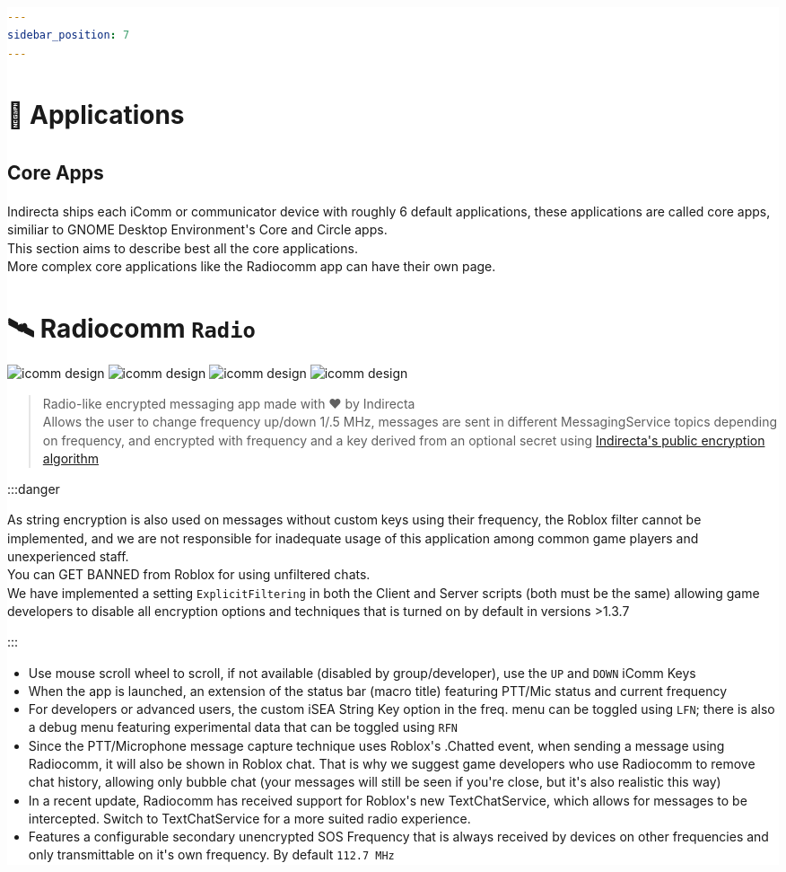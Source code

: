 ```yaml
---
sidebar_position: 7
---
```


# 🏬 Applications

## Core Apps
Indirecta ships each iComm or communicator device with roughly 6 default applications, these applications are called core apps, similiar to GNOME Desktop Environment's Core and Circle apps.  
This section aims to describe best all the core applications.  
More complex core applications like the Radiocomm app can have their own page.

# 🛰️ Radiocomm `Radio`

<img alt="icomm design" src="https://raw.githubusercontent.com/Indirecta-Technologies/fosd/main/icomm/media/radiocomm_1.png" width="200px"/>
<img alt="icomm design" src="https://raw.githubusercontent.com/Indirecta-Technologies/fosd/main/icomm/media/radiocomm_2.png" width="200px"/>
<img alt="icomm design" src="https://raw.githubusercontent.com/Indirecta-Technologies/fosd/main/icomm/media/radiocomm_3.png" width="200px"/>
<img alt="icomm design" src="https://raw.githubusercontent.com/Indirecta-Technologies/fosd/main/icomm/media/radiocomm_4.png" width="200px"/>

>Radio-like encrypted messaging app made with ❤️ by Indirecta  
>Allows the user to change frequency up/down 1/.5 MHz, messages are sent in different MessagingService topics depending on frequency, and encrypted with frequency and a key derived from an optional secret using [Indirecta's public encryption algorithm](https://github.com/Indirecta-Technologies/indirectaSEA)  

:::danger

As string encryption is also used on messages without custom keys using their frequency, the Roblox filter cannot be implemented, and we are not responsible for inadequate usage of this application among common game players and unexperienced staff.  
You can GET BANNED from Roblox for using unfiltered chats.  
We have implemented a setting `ExplicitFiltering` in both the Client and Server scripts (both must be the same) allowing game developers to disable all encryption options and techniques that is turned on by default in versions >1.3.7

:::

- Use mouse scroll wheel to scroll, if not available (disabled by group/developer), use the `UP` and `DOWN` iComm Keys  
- When the app is launched, an extension of the status bar (macro title) featuring PTT/Mic status and current frequency
- For developers or advanced users, the custom iSEA String Key option in the freq. menu can be toggled using `LFN`; there is also a debug menu featuring experimental data that can be toggled using `RFN`
- Since the PTT/Microphone message capture technique uses Roblox's .Chatted event, when sending a message using Radiocomm, it will also be shown in Roblox chat. That is why we suggest game developers who use Radiocomm to remove chat history, allowing only bubble chat (your messages will still be seen if you're close, but it's also realistic this way)
- In a recent update, Radiocomm has received support for Roblox's new TextChatService, which allows for messages to be intercepted. Switch to TextChatService for a more suited radio experience.
- Features a configurable secondary unencrypted SOS Frequency that is always received by devices on other frequencies and only transmittable on it's own frequency. By default `112.7 MHz`
